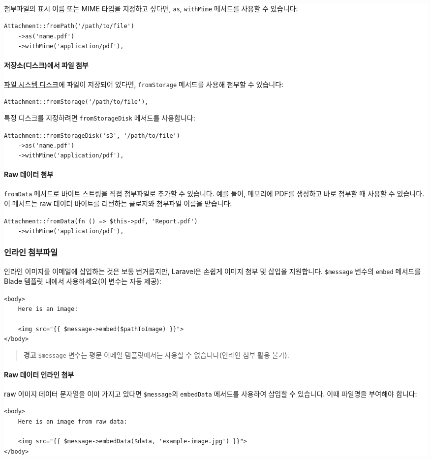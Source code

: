 첨부파일의 표시 이름 또는 MIME 타입을 지정하고 싶다면, `as`, `withMime` 메서드를 사용할 수 있습니다:

    Attachment::fromPath('/path/to/file')
        ->as('name.pdf')
        ->withMime('application/pdf'),

<a name="attaching-files-from-disk"></a>
#### 저장소(디스크)에서 파일 첨부

[파일 시스템 디스크](/docs/{{version}}/filesystem)에 파일이 저장되어 있다면, `fromStorage` 메서드를 사용해 첨부할 수 있습니다:

    Attachment::fromStorage('/path/to/file'),

특정 디스크를 지정하려면 `fromStorageDisk` 메서드를 사용합니다:

    Attachment::fromStorageDisk('s3', '/path/to/file')
        ->as('name.pdf')
        ->withMime('application/pdf'),

<a name="raw-data-attachments"></a>
#### Raw 데이터 첨부

`fromData` 메서드로 바이트 스트링을 직접 첨부파일로 추가할 수 있습니다. 예를 들어, 메모리에 PDF를 생성하고 바로 첨부할 때 사용할 수 있습니다. 이 메서드는 raw 데이터 바이트를 리턴하는 클로저와 첨부파일 이름을 받습니다:

    Attachment::fromData(fn () => $this->pdf, 'Report.pdf')
        ->withMime('application/pdf'),

<a name="inline-attachments"></a>
### 인라인 첨부파일

인라인 이미지를 이메일에 삽입하는 것은 보통 번거롭지만, Laravel은 손쉽게 이미지 첨부 및 삽입을 지원합니다. `$message` 변수의 `embed` 메서드를 Blade 템플릿 내에서 사용하세요(이 변수는 자동 제공):

```blade
<body>
    Here is an image:

    <img src="{{ $message->embed($pathToImage) }}">
</body>
```

> **경고**
> `$message` 변수는 평문 이메일 템플릿에서는 사용할 수 없습니다(인라인 첨부 활용 불가).

<a name="embedding-raw-data-attachments"></a>
#### Raw 데이터 인라인 첨부

raw 이미지 데이터 문자열을 이미 가지고 있다면 `$message`의 `embedData` 메서드를 사용하여 삽입할 수 있습니다. 이때 파일명을 부여해야 합니다:

```blade
<body>
    Here is an image from raw data:

    <img src="{{ $message->embedData($data, 'example-image.jpg') }}">
</body>
```
